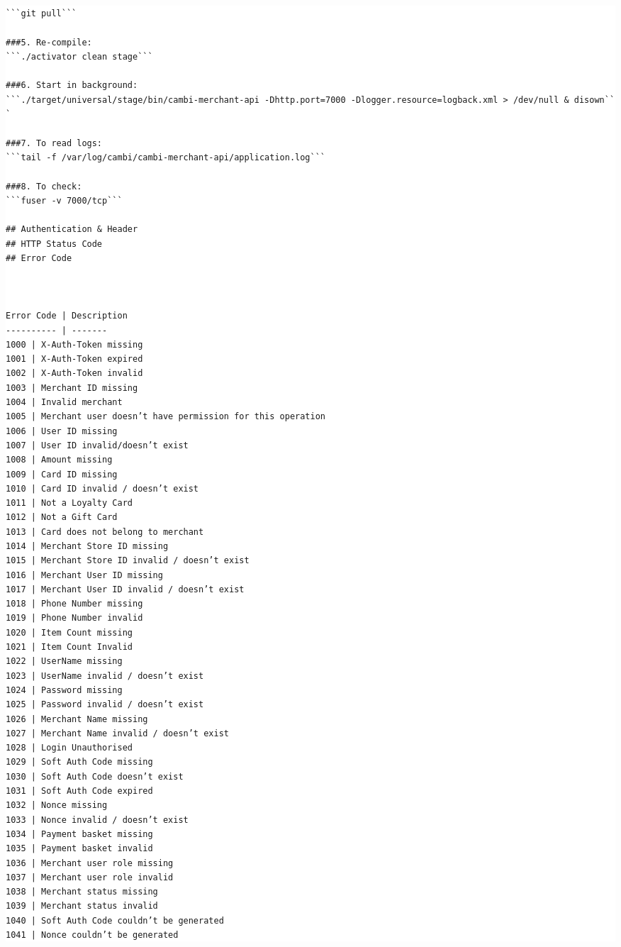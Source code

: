 ```
```git pull```

###5. Re-compile: 
```./activator clean stage```

###6. Start in background: 
```./target/universal/stage/bin/cambi-merchant-api -Dhttp.port=7000 -Dlogger.resource=logback.xml > /dev/null & disown```

###7. To read logs: 
```tail -f /var/log/cambi/cambi-merchant-api/application.log```

###8. To check: 
```fuser -v 7000/tcp```

## Authentication & Header
## HTTP Status Code
## Error Code



Error Code | Description
---------- | -------
1000 | X-Auth-Token missing
1001 | X-Auth-Token expired
1002 | X-Auth-Token invalid
1003 | Merchant ID missing
1004 | Invalid merchant
1005 | Merchant user doesn’t have permission for this operation
1006 | User ID missing
1007 | User ID invalid/doesn’t exist
1008 | Amount missing
1009 | Card ID missing
1010 | Card ID invalid / doesn’t exist
1011 | Not a Loyalty Card
1012 | Not a Gift Card
1013 | Card does not belong to merchant
1014 | Merchant Store ID missing
1015 | Merchant Store ID invalid / doesn’t exist
1016 | Merchant User ID missing
1017 | Merchant User ID invalid / doesn’t exist
1018 | Phone Number missing
1019 | Phone Number invalid
1020 | Item Count missing
1021 | Item Count Invalid
1022 | UserName missing
1023 | UserName invalid / doesn’t exist
1024 | Password missing
1025 | Password invalid / doesn’t exist
1026 | Merchant Name missing
1027 | Merchant Name invalid / doesn’t exist
1028 | Login Unauthorised
1029 | Soft Auth Code missing
1030 | Soft Auth Code doesn’t exist
1031 | Soft Auth Code expired
1032 | Nonce missing
1033 | Nonce invalid / doesn’t exist
1034 | Payment basket missing
1035 | Payment basket invalid
1036 | Merchant user role missing
1037 | Merchant user role invalid
1038 | Merchant status missing
1039 | Merchant status invalid
1040 | Soft Auth Code couldn’t be generated
1041 | Nonce couldn’t be generated
```
